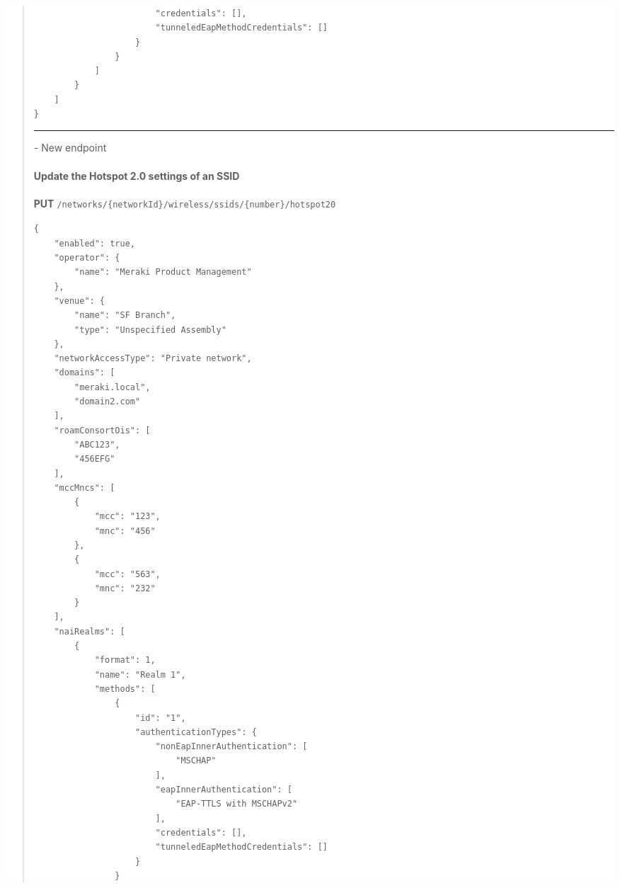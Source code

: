 >                             "credentials": [],
>                             "tunneledEapMethodCredentials": []
>                         }
>                     }
>                 ]
>             }
>         ]
>     }
> 
> * * *
> 
>   
> \- New endpoint
> 
> #### Update the Hotspot 2.0 settings of an SSID
> 
> **PUT** `/networks/{networkId}/wireless/ssids/{number}/hotspot20`  
> 
>     {
>         "enabled": true,
>         "operator": {
>             "name": "Meraki Product Management"
>         },
>         "venue": {
>             "name": "SF Branch",
>             "type": "Unspecified Assembly"
>         },
>         "networkAccessType": "Private network",
>         "domains": [
>             "meraki.local",
>             "domain2.com"
>         ],
>         "roamConsortOis": [
>             "ABC123",
>             "456EFG"
>         ],
>         "mccMncs": [
>             {
>                 "mcc": "123",
>                 "mnc": "456"
>             },
>             {
>                 "mcc": "563",
>                 "mnc": "232"
>             }
>         ],
>         "naiRealms": [
>             {
>                 "format": 1,
>                 "name": "Realm 1",
>                 "methods": [
>                     {
>                         "id": "1",
>                         "authenticationTypes": {
>                             "nonEapInnerAuthentication": [
>                                 "MSCHAP"
>                             ],
>                             "eapInnerAuthentication": [
>                                 "EAP-TTLS with MSCHAPv2"
>                             ],
>                             "credentials": [],
>                             "tunneledEapMethodCredentials": []
>                         }
>                     }